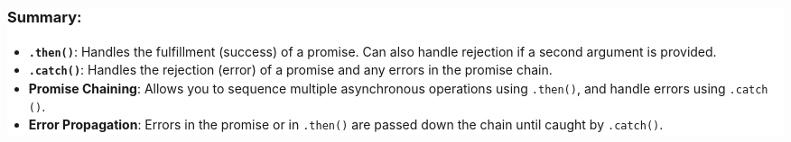 ### **Summary**:

- **`.then()`**: Handles the fulfillment (success) of a promise. Can also handle rejection if a second argument is provided.
- **`.catch()`**: Handles the rejection (error) of a promise and any errors in the promise chain.
- **Promise Chaining**: Allows you to sequence multiple asynchronous operations using `.then()`, and handle errors using `.catch()`.
- **Error Propagation**: Errors in the promise or in `.then()` are passed down the chain until caught by `.catch()`.

